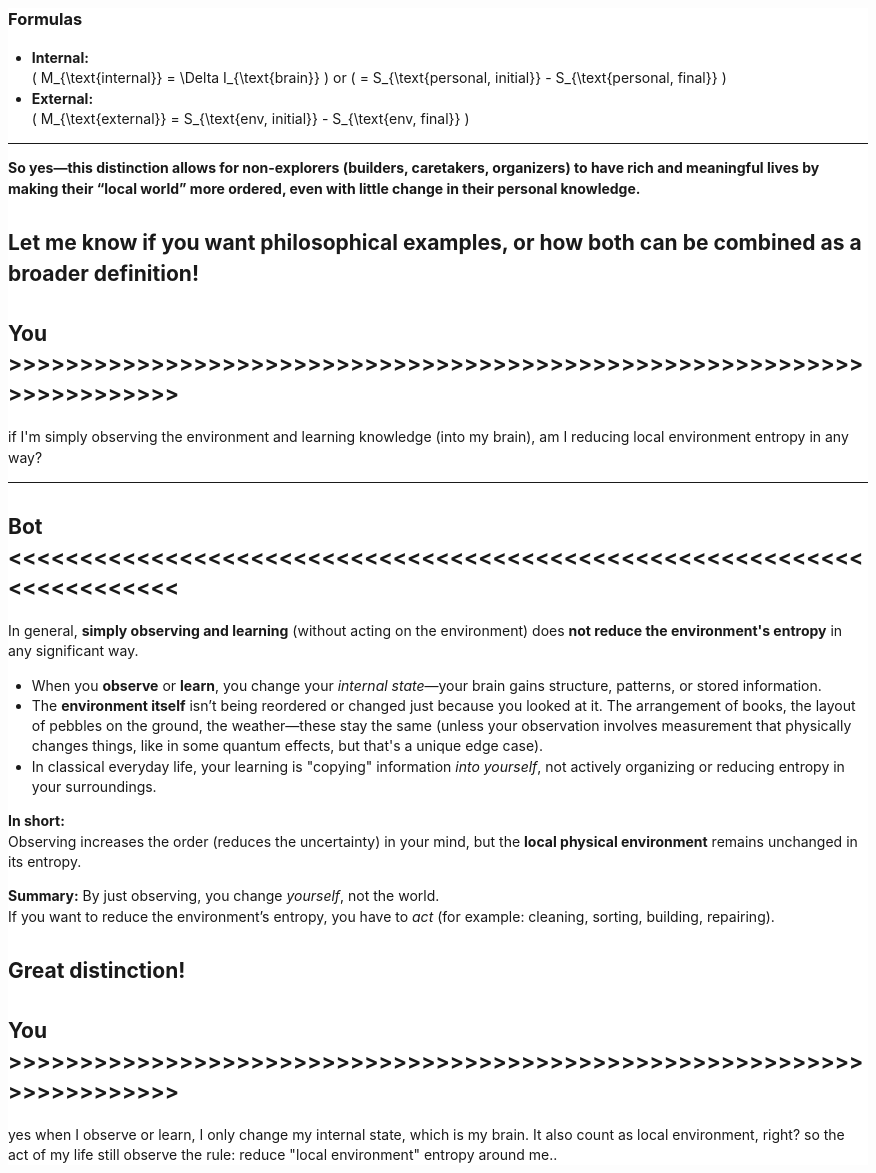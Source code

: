 
### **Formulas**

- **Internal:**  
  \( M_{\text{internal}} = \Delta I_{\text{brain}} \) or \( = S_{\text{personal, initial}} - S_{\text{personal, final}} \)
- **External:**  
  \( M_{\text{external}} = S_{\text{env, initial}} - S_{\text{env, final}} \)

---

**So yes—this distinction allows for non-explorers (builders, caretakers, organizers) to have rich and meaningful lives by making their “local world” more ordered, even with little change in their personal knowledge.**

Let me know if you want philosophical examples, or how both can be combined as a broader definition!
----
## You >>>>>>>>>>>>>>>>>>>>>>>>>>>>>>>>>>>>>>>>>>>>>>>>>>>>>>>>>>>>>>>>>>>>>>>>
if I'm simply observing the environment and learning knowledge (into my brain), am I reducing local environment entropy in any way?

----
## Bot <<<<<<<<<<<<<<<<<<<<<<<<<<<<<<<<<<<<<<<<<<<<<<<<<<<<<<<<<<<<<<<<<<<<<<<<
In general, **simply observing and learning** (without acting on the environment) does **not reduce the environment's entropy** in any significant way.

- When you **observe** or **learn**, you change your *internal state*—your brain gains structure, patterns, or stored information.
- The **environment itself** isn’t being reordered or changed just because you looked at it. The arrangement of books, the layout of pebbles on the ground, the weather—these stay the same (unless your observation involves measurement that physically changes things, like in some quantum effects, but that's a unique edge case).
- In classical everyday life, your learning is "copying" information *into yourself*, not actively organizing or reducing entropy in your surroundings.

**In short:**  
Observing increases the order (reduces the uncertainty) in your mind, but the **local physical environment** remains unchanged in its entropy. 

**Summary:** By just observing, you change *yourself*, not the world.  
If you want to reduce the environment’s entropy, you have to *act* (for example: cleaning, sorting, building, repairing).

Great distinction!
----
## You >>>>>>>>>>>>>>>>>>>>>>>>>>>>>>>>>>>>>>>>>>>>>>>>>>>>>>>>>>>>>>>>>>>>>>>>
yes when I observe or learn, I only change my internal state, which is my brain. It also count as local environment, right?
so the act of my life still observe the rule: reduce "local environment" entropy around me..
